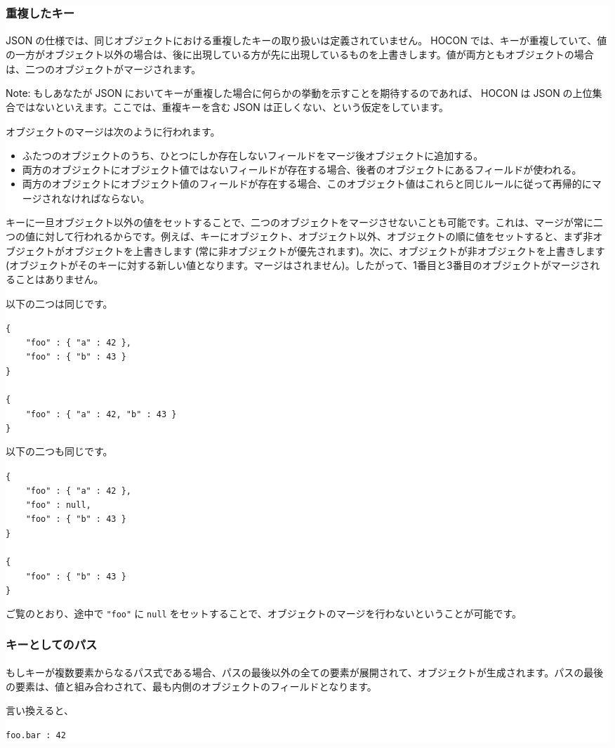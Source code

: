 
### 重複したキー


JSON の仕様では、同じオブジェクトにおける重複したキーの取り扱いは定義されていません。 HOCON では、キーが重複していて、値の一方がオブジェクト以外の場合は、後に出現している方が先に出現しているものを上書きします。値が両方ともオブジェクトの場合は、二つのオブジェクトがマージされます。


Note: もしあなたが JSON においてキーが重複した場合に何らかの挙動を示すことを期待するのであれば、 HOCON は JSON の上位集合ではないといえます。ここでは、重複キーを含む JSON は正しくない、という仮定をしています。


オブジェクトのマージは次のように行われます。


 - ふたつのオブジェクトのうち、ひとつにしか存在しないフィールドをマージ後オブジェクトに追加する。
 - 両方のオブジェクトにオブジェクト値ではないフィールドが存在する場合、後者のオブジェクトにあるフィールドが使われる。
 - 両方のオブジェクトにオブジェクト値のフィールドが存在する場合、このオブジェクト値はこれらと同じルールに従って再帰的にマージされなければならない。


キーに一旦オブジェクト以外の値をセットすることで、二つのオブジェクトをマージさせないことも可能です。これは、マージが常に二つの値に対して行われるからです。例えば、キーにオブジェクト、オブジェクト以外、オブジェクトの順に値をセットすると、まず非オブジェクトがオブジェクトを上書きします (常に非オブジェクトが優先されます)。次に、オブジェクトが非オブジェクトを上書きします (オブジェクトがそのキーに対する新しい値となります。マージはされません)。したがって、1番目と3番目のオブジェクトがマージされることはありません。


以下の二つは同じです。

    {
        "foo" : { "a" : 42 },
        "foo" : { "b" : 43 }
    }

    {
        "foo" : { "a" : 42, "b" : 43 }
    }


以下の二つも同じです。

    {
        "foo" : { "a" : 42 },
        "foo" : null,
        "foo" : { "b" : 43 }
    }

    {
        "foo" : { "b" : 43 }
    }


ご覧のとおり、途中で `"foo"` に `null` をセットすることで、オブジェクトのマージを行わないということが可能です。


### キーとしてのパス


もしキーが複数要素からなるパス式である場合、パスの最後以外の全ての要素が展開されて、オブジェクトが生成されます。パスの最後の要素は、値と組み合わされて、最も内側のオブジェクトのフィールドとなります。


言い換えると、

    foo.bar : 42
